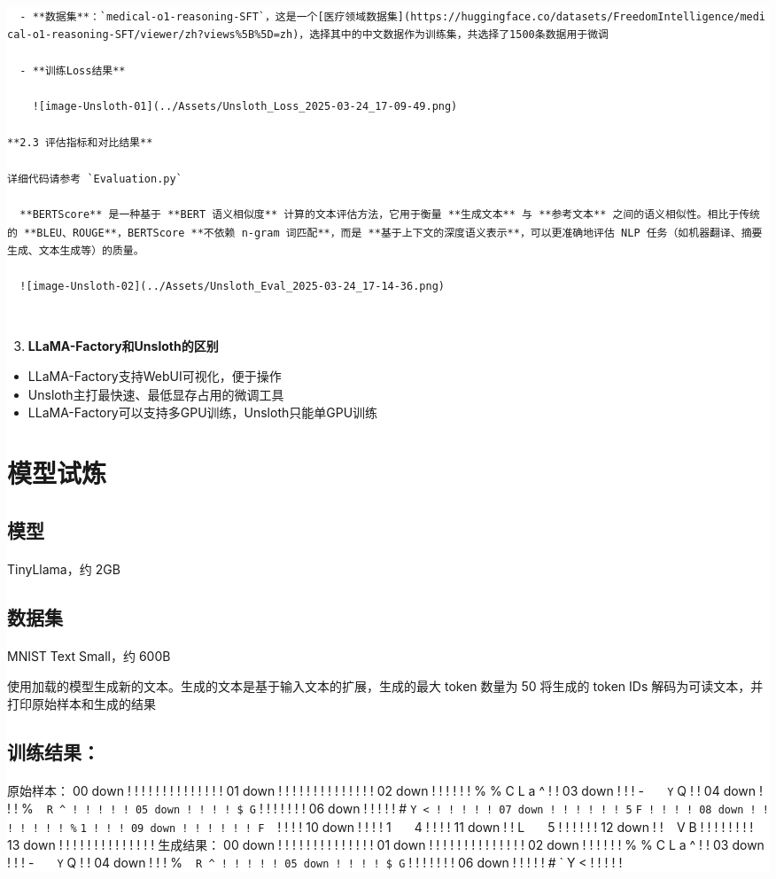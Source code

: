       - **数据集**：`medical-o1-reasoning-SFT`，这是一个[医疗领域数据集](https://huggingface.co/datasets/FreedomIntelligence/medical-o1-reasoning-SFT/viewer/zh?views%5B%5D=zh)，选择其中的中文数据作为训练集，共选择了1500条数据用于微调

      - **训练Loss结果**
    
        ![image-Unsloth-01](../Assets/Unsloth_Loss_2025-03-24_17-09-49.png)

    **2.3 评估指标和对比结果**

    详细代码请参考 `Evaluation.py`

      **BERTScore** 是一种基于 **BERT 语义相似度** 计算的文本评估方法，它用于衡量 **生成文本** 与 **参考文本** 之间的语义相似性。相比于传统的 **BLEU、ROUGE**，BERTScore **不依赖 n-gram 词匹配**，而是 **基于上下文的深度语义表示**，可以更准确地评估 NLP 任务（如机器翻译、摘要生成、文本生成等）的质量。

      ![image-Unsloth-02](../Assets/Unsloth_Eval_2025-03-24_17-14-36.png)

<br>

3. **LLaMA-Factory和Unsloth的区别**

- LLaMA-Factory支持WebUI可视化，便于操作
- Unsloth主打最快速、最低显存占用的微调工具
- LLaMA-Factory可以支持多GPU训练，Unsloth只能单GPU训练













# 模型试炼

## 模型
TinyLlama，约 2GB
## 数据集
MNIST Text Small，约 600B

使用加载的模型生成新的文本。生成的文本是基于输入文本的扩展，生成的最大 token 数量为 50
将生成的 token IDs 解码为可读文本，并打印原始样本和生成的结果


## 训练结果：
原始样本： 00 down ! ! ! ! ! ! ! ! ! ! ! ! ! !
01 down ! ! ! ! ! ! ! ! ! ! ! ! ! !
02 down ! ! ! ! ! ! % % C L a ^ ! !
03 down ! ! ! - ` ` ` ` ` Y ` Q ! !
04 down ! ! ! % ` ` ` R ^ ! ! ! ! !
05 down ! ! ! ! $ G ` ! ! ! ! ! ! !
06 down ! ! ! ! ! # ` Y < ! ! ! ! !
07 down ! ! ! ! ! ! 5 ` ` F ! ! ! !
08 down ! ! ! ! ! ! ! % ` ` 1 ! ! !
09 down ! ! ! ! ! ! F ` ` ` ! ! ! !
10 down ! ! ! ! 1 ` ` ` ` 4 ! ! ! !
11 down ! ! L ` ` ` ` 5 ! ! ! ! ! !
12 down ! ! ` ` V B ! ! ! ! ! ! ! !
13 down ! ! ! ! ! ! ! ! ! ! ! ! ! !
生成结果： 00 down ! ! ! ! ! ! ! ! ! ! ! ! ! !
01 down ! ! ! ! ! ! ! ! ! ! ! ! ! !
02 down ! ! ! ! ! ! % % C L a ^ ! !
03 down ! ! ! - ` ` ` ` ` Y ` Q ! !
04 down ! ! ! % ` ` ` R ^ ! ! ! ! !
05 down ! ! ! ! $ G ` ! ! ! ! ! ! !
06 down ! ! ! ! ! # ` Y < ! ! ! ! !